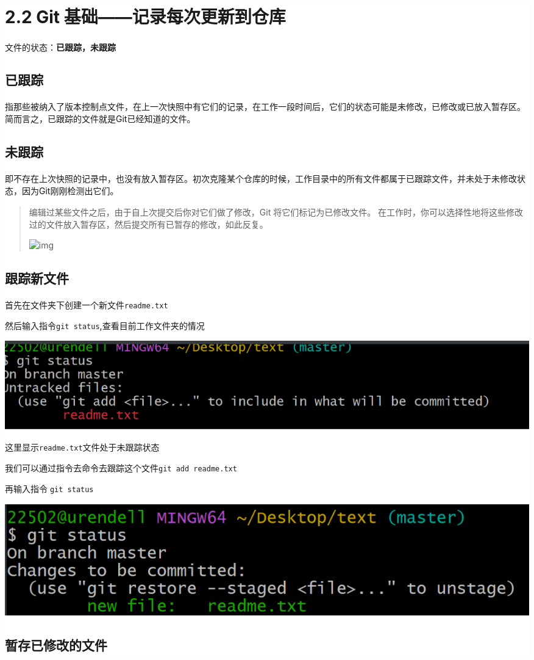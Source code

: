 # 2.2 Git 基础——记录每次更新到仓库

文件的状态：**已跟踪，未跟踪**

## 已跟踪

指那些被纳入了版本控制点文件，在上一次快照中有它们的记录，在工作一段时间后，它们的状态可能是未修改，已修改或已放入暂存区。简而言之，已跟踪的文件就是Git已经知道的文件。

## 未跟踪

即不存在上次快照的记录中，也没有放入暂存区。初次克隆某个仓库的时候，工作目录中的所有文件都属于已跟踪文件，并未处于未修改状态，因为Git刚刚检测出它们。



> 编辑过某些文件之后，由于自上次提交后你对它们做了修改，Git 将它们标记为已修改文件。 在工作时，你可以选择性地将这些修改过的文件放入暂存区，然后提交所有已暂存的修改，如此反复。
>
> ![img](https://git-scm.com/book/en/v2/images/lifecycle.png)

## 跟踪新文件

首先在文件夹下创建一个新文件`readme.txt`

然后输入指令`git status`,查看目前工作文件夹的情况

![image-20231209205131580](./2.2%20Git%20%E5%9F%BA%E7%A1%80%E2%80%94%E2%80%94%E8%AE%B0%E5%BD%95%E6%AF%8F%E6%AC%A1%E6%9B%B4%E6%96%B0%E5%88%B0%E4%BB%93%E5%BA%93.assets/image-20231209205131580.png)

这里显示`readme.txt`文件处于未跟踪状态

我们可以通过指令去命令去跟踪这个文件`git add readme.txt`

再输入指令 `git status`

![image-20231209205427788](./2.2%20Git%20%E5%9F%BA%E7%A1%80%E2%80%94%E2%80%94%E8%AE%B0%E5%BD%95%E6%AF%8F%E6%AC%A1%E6%9B%B4%E6%96%B0%E5%88%B0%E4%BB%93%E5%BA%93.assets/image-20231209205427788.png)

## 暂存已修改的文件
